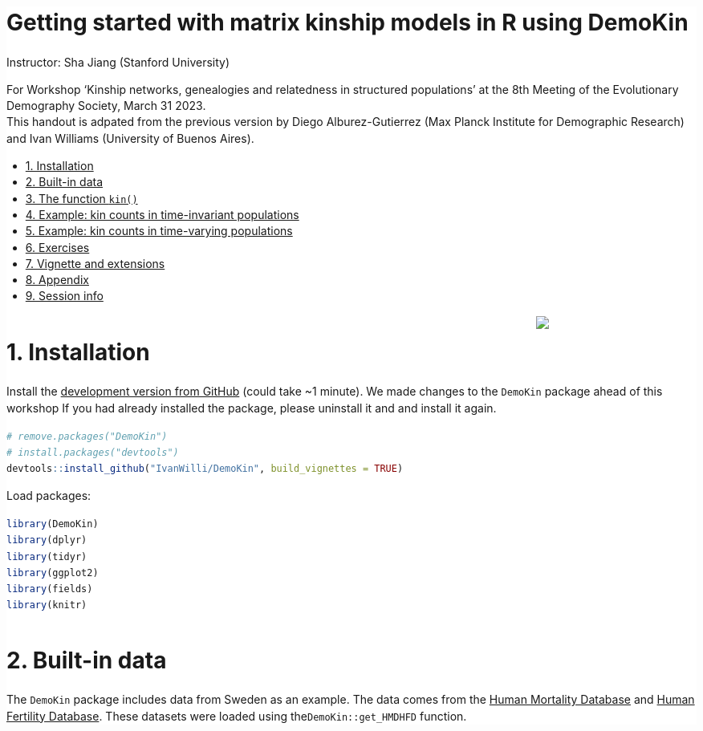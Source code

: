 Getting started with matrix kinship models in R using DemoKin
================
Instructor: Sha Jiang (Stanford University)

For Workshop ‘Kinship networks, genealogies and relatedness in
structured populations’ at the 8th Meeting of the Evolutionary
Demography Society, March 31 2023.  
This handout is adpated from the previous version by Diego
Alburez-Gutierrez (Max Planck Institute for Demographic Research) and
Ivan Williams (University of Buenos Aires).

-   [1. Installation](#1-installation)
-   [2. Built-in data](#2-built-in-data)
-   [3. The function `kin()`](#3-the-function-kin)
-   [4. Example: kin counts in time-invariant
    populations](#4-example-kin-counts-in-time-invariant-populations)
-   [5. Example: kin counts in time-varying
    populations](#5-example-kin-counts-in-time-varying-populations)
-   [6. Exercises](#6-exercises)
-   [7. Vignette and extensions](#7-vignette-and-extensions)
-   [8. Appendix](#8-appendix)
-   [9. Session info](#9-session-info)

<img src="DemoKin-Logo.png" align="right" width="200" />

# 1. Installation

Install the [development version from
GitHub](https://github.com/IvanWilli/DemoKin) (could take \~1 minute).
We made changes to the `DemoKin` package ahead of this workshop If you
had already installed the package, please uninstall it and and install
it again.

``` r
# remove.packages("DemoKin")
# install.packages("devtools")
devtools::install_github("IvanWilli/DemoKin", build_vignettes = TRUE)
```

Load packages:

``` r
library(DemoKin)
library(dplyr)
library(tidyr)
library(ggplot2)
library(fields)
library(knitr)
```

# 2. Built-in data

The `DemoKin` package includes data from Sweden as an example. The data
comes from the [Human Mortality Database](https://www.mortality.org/)
and [Human Fertility Database](https://www.humanfertility.org/). These
datasets were loaded using the`DemoKin::get_HMDHFD` function.
